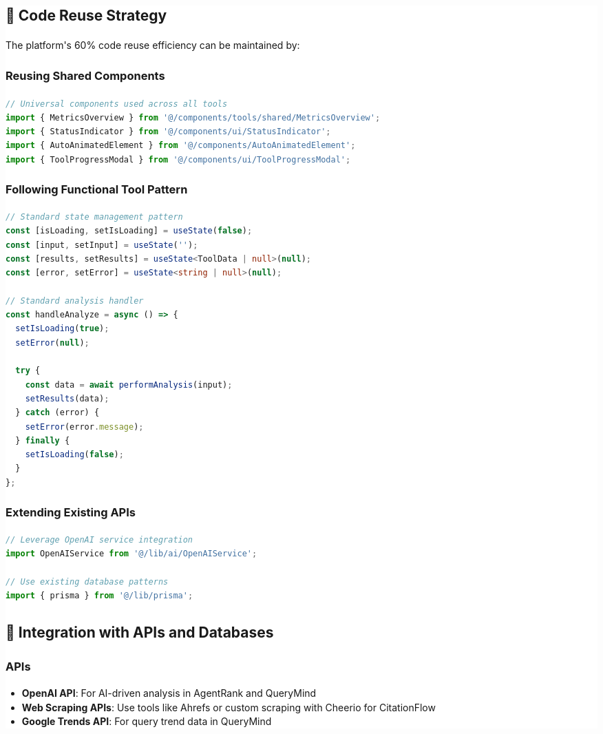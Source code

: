 ## 🔄 Code Reuse Strategy

The platform's 60% code reuse efficiency can be maintained by:

### **Reusing Shared Components**
```typescript
// Universal components used across all tools
import { MetricsOverview } from '@/components/tools/shared/MetricsOverview';
import { StatusIndicator } from '@/components/ui/StatusIndicator';
import { AutoAnimatedElement } from '@/components/AutoAnimatedElement';
import { ToolProgressModal } from '@/components/ui/ToolProgressModal';
```

### **Following Functional Tool Pattern**
```typescript
// Standard state management pattern
const [isLoading, setIsLoading] = useState(false);
const [input, setInput] = useState('');
const [results, setResults] = useState<ToolData | null>(null);
const [error, setError] = useState<string | null>(null);

// Standard analysis handler
const handleAnalyze = async () => {
  setIsLoading(true);
  setError(null);
  
  try {
    const data = await performAnalysis(input);
    setResults(data);
  } catch (error) {
    setError(error.message);
  } finally {
    setIsLoading(false);
  }
};
```

### **Extending Existing APIs**
```typescript
// Leverage OpenAI service integration
import OpenAIService from '@/lib/ai/OpenAIService';

// Use existing database patterns
import { prisma } from '@/lib/prisma';
```

## 🔌 Integration with APIs and Databases

### **APIs**
- **OpenAI API**: For AI-driven analysis in AgentRank and QueryMind
- **Web Scraping APIs**: Use tools like Ahrefs or custom scraping with Cheerio for CitationFlow
- **Google Trends API**: For query trend data in QueryMind
